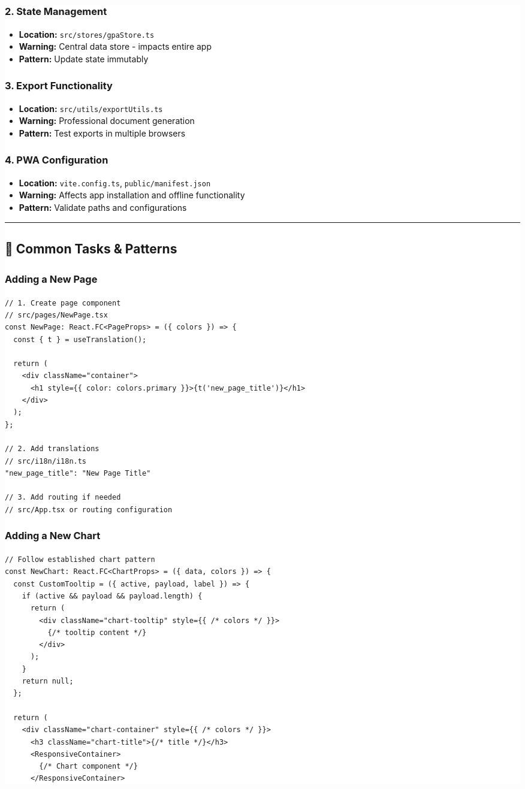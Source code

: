 ### **2. State Management**
- **Location:** `src/stores/gpaStore.ts`
- **Warning:** Central data store - impacts entire app
- **Pattern:** Update state immutably

### **3. Export Functionality**
- **Location:** `src/utils/exportUtils.ts`
- **Warning:** Professional document generation
- **Pattern:** Test exports in multiple browsers

### **4. PWA Configuration**
- **Location:** `vite.config.ts`, `public/manifest.json`
- **Warning:** Affects app installation and offline functionality
- **Pattern:** Validate paths and configurations

---

## 🎯 Common Tasks & Patterns

### **Adding a New Page**
```tsx
// 1. Create page component
// src/pages/NewPage.tsx
const NewPage: React.FC<PageProps> = ({ colors }) => {
  const { t } = useTranslation();
  
  return (
    <div className="container">
      <h1 style={{ color: colors.primary }}>{t('new_page_title')}</h1>
    </div>
  );
};

// 2. Add translations
// src/i18n/i18n.ts
"new_page_title": "New Page Title"

// 3. Add routing if needed
// src/App.tsx or routing configuration
```

### **Adding a New Chart**
```tsx
// Follow established chart pattern
const NewChart: React.FC<ChartProps> = ({ data, colors }) => {
  const CustomTooltip = ({ active, payload, label }) => {
    if (active && payload && payload.length) {
      return (
        <div className="chart-tooltip" style={{ /* colors */ }}>
          {/* tooltip content */}
        </div>
      );
    }
    return null;
  };

  return (
    <div className="chart-container" style={{ /* colors */ }}>
      <h3 className="chart-title">{/* title */}</h3>
      <ResponsiveContainer>
        {/* Chart component */}
      </ResponsiveContainer>
```